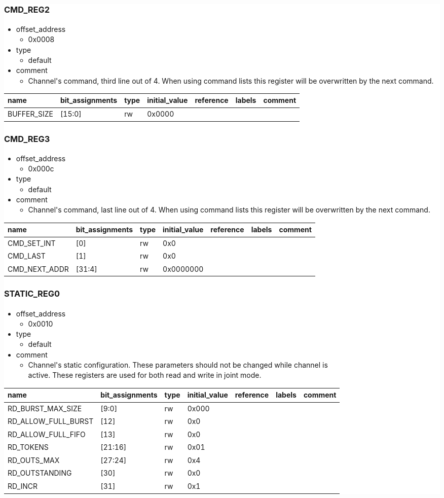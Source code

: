 ### <div id="DMA-CMD_REG2"></div>CMD_REG2

* offset_address
    * 0x0008
* type
    * default
* comment
    * Channel's command, third line out of 4. When using command lists this register will be overwritten by the next command.

|name|bit_assignments|type|initial_value|reference|labels|comment|
|:--|:--|:--|:--|:--|:--|:--|
|BUFFER_SIZE|[15:0]|rw|0x0000||||

### <div id="DMA-CMD_REG3"></div>CMD_REG3

* offset_address
    * 0x000c
* type
    * default
* comment
    * Channel's command, last line out of 4. When using command lists this register will be overwritten by the next command.

|name|bit_assignments|type|initial_value|reference|labels|comment|
|:--|:--|:--|:--|:--|:--|:--|
|CMD_SET_INT|[0]|rw|0x0||||
|CMD_LAST|[1]|rw|0x0||||
|CMD_NEXT_ADDR|[31:4]|rw|0x0000000||||

### <div id="DMA-STATIC_REG0"></div>STATIC_REG0

* offset_address
    * 0x0010
* type
    * default
* comment
    * Channel's static configuration. These parameters should not be changed while channel is<br>active. These registers are used for both read and write in joint mode.

|name|bit_assignments|type|initial_value|reference|labels|comment|
|:--|:--|:--|:--|:--|:--|:--|
|RD_BURST_MAX_SIZE|[9:0]|rw|0x000||||
|RD_ALLOW_FULL_BURST|[12]|rw|0x0||||
|RD_ALLOW_FULL_FIFO|[13]|rw|0x0||||
|RD_TOKENS|[21:16]|rw|0x01||||
|RD_OUTS_MAX|[27:24]|rw|0x4||||
|RD_OUTSTANDING|[30]|rw|0x0||||
|RD_INCR|[31]|rw|0x1||||
